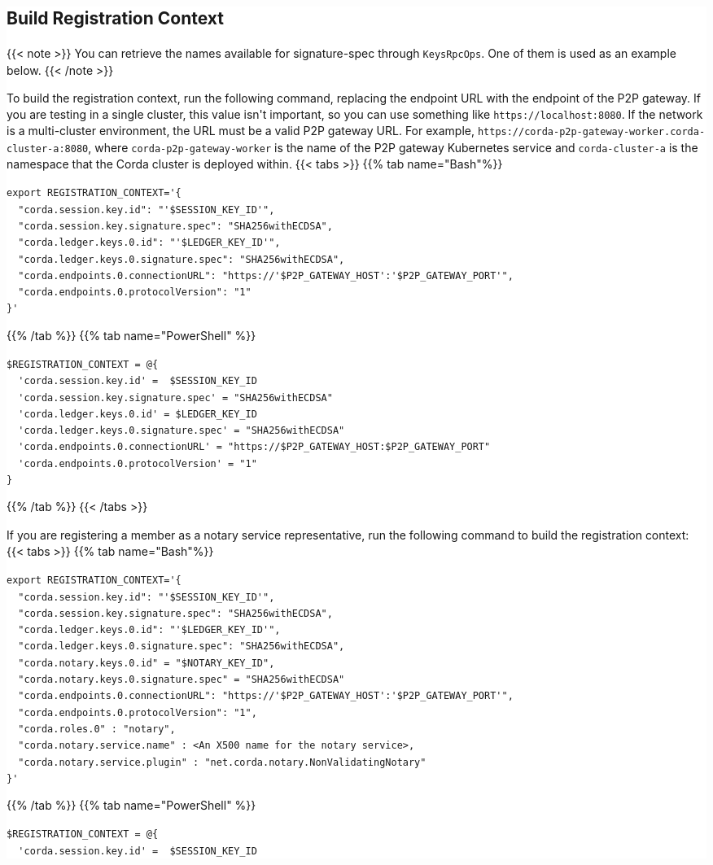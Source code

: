 ## Build Registration Context
{{< note >}}
You can retrieve the names available for signature-spec through `KeysRpcOps`. One of them is used as an example below.
{{< /note >}}

To build the registration context, run the following command, replacing the endpoint URL with the endpoint of the P2P gateway.
If you are testing in a single cluster, this value isn't important, so you can use something like `https://localhost:8080`.
If the network is a multi-cluster environment, the URL must be a valid P2P gateway URL.
For example, `https://corda-p2p-gateway-worker.corda-cluster-a:8080`, where `corda-p2p-gateway-worker` is the name of the P2P gateway Kubernetes service and `corda-cluster-a` is the namespace that the Corda cluster is deployed within.
{{< tabs >}}
{{% tab name="Bash"%}}
```shell
export REGISTRATION_CONTEXT='{
  "corda.session.key.id": "'$SESSION_KEY_ID'",
  "corda.session.key.signature.spec": "SHA256withECDSA",
  "corda.ledger.keys.0.id": "'$LEDGER_KEY_ID'",
  "corda.ledger.keys.0.signature.spec": "SHA256withECDSA",
  "corda.endpoints.0.connectionURL": "https://'$P2P_GATEWAY_HOST':'$P2P_GATEWAY_PORT'",
  "corda.endpoints.0.protocolVersion": "1"
}'
```
{{% /tab %}}
{{% tab name="PowerShell" %}}
```shell
$REGISTRATION_CONTEXT = @{
  'corda.session.key.id' =  $SESSION_KEY_ID
  'corda.session.key.signature.spec' = "SHA256withECDSA"
  'corda.ledger.keys.0.id' = $LEDGER_KEY_ID
  'corda.ledger.keys.0.signature.spec' = "SHA256withECDSA"
  'corda.endpoints.0.connectionURL' = "https://$P2P_GATEWAY_HOST:$P2P_GATEWAY_PORT"
  'corda.endpoints.0.protocolVersion' = "1"
}
```
{{% /tab %}}
{{< /tabs >}}

If you are registering a member as a notary service representative, run the following command to build the registration context:
{{< tabs >}}
{{% tab name="Bash"%}}
```shell
export REGISTRATION_CONTEXT='{
  "corda.session.key.id": "'$SESSION_KEY_ID'",
  "corda.session.key.signature.spec": "SHA256withECDSA",
  "corda.ledger.keys.0.id": "'$LEDGER_KEY_ID'",
  "corda.ledger.keys.0.signature.spec": "SHA256withECDSA",
  "corda.notary.keys.0.id" = "$NOTARY_KEY_ID",
  "corda.notary.keys.0.signature.spec" = "SHA256withECDSA"
  "corda.endpoints.0.connectionURL": "https://'$P2P_GATEWAY_HOST':'$P2P_GATEWAY_PORT'",
  "corda.endpoints.0.protocolVersion": "1",
  "corda.roles.0" : "notary",
  "corda.notary.service.name" : <An X500 name for the notary service>,
  "corda.notary.service.plugin" : "net.corda.notary.NonValidatingNotary"
}'
```
{{% /tab %}}
{{% tab name="PowerShell" %}}
```shell
$REGISTRATION_CONTEXT = @{
  'corda.session.key.id' =  $SESSION_KEY_ID
```